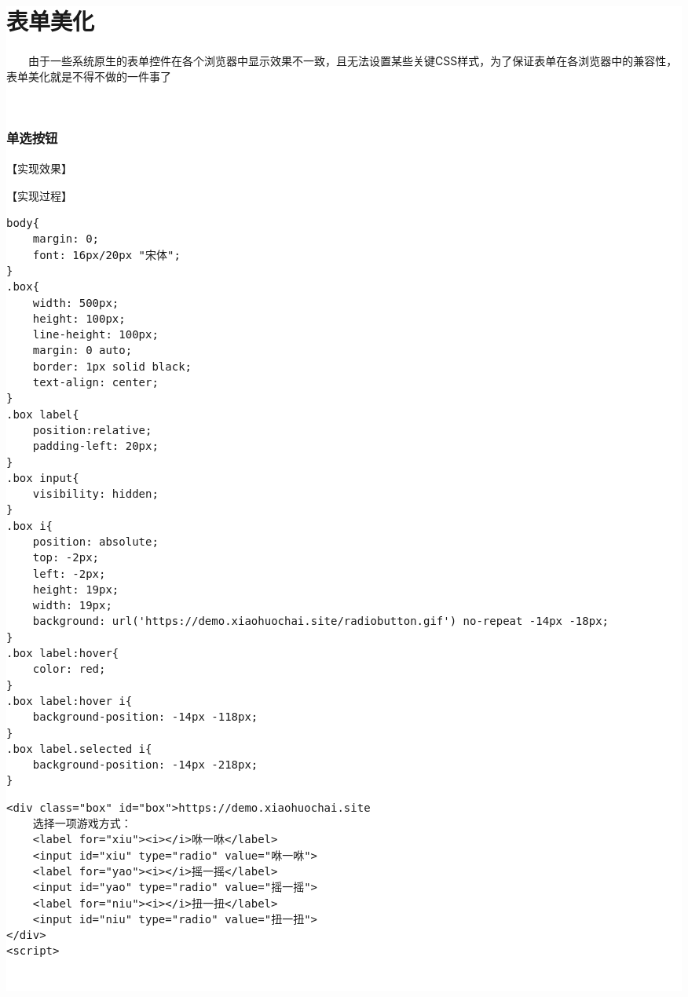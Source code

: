 # 表单美化

&emsp;&emsp;由于一些系统原生的表单控件在各个浏览器中显示效果不一致，且无法设置某些关键CSS样式，为了保证表单在各浏览器中的兼容性，表单美化就是不得不做的一件事了

&nbsp;

### 单选按钮

【实现效果】

<iframe style="width: 100%; height: 120px;" src="https://demo.xiaohuochai.site/html/beauty/b1.html" frameborder="0" width="320" height="240"></iframe>

【实现过程】

<div>
<pre>body{
    margin: 0;
    font: 16px/20px "宋体";
}
.box{
    width: 500px;
    height: 100px;
    line-height: 100px;
    margin: 0 auto;
    border: 1px solid black;
    text-align: center;
}
.box label{
    position:relative;
    padding-left: 20px;
}
.box input{
    visibility: hidden;
}    
.box i{
    position: absolute;
    top: -2px;
    left: -2px;
    height: 19px;
    width: 19px;
    background: url('https://demo.xiaohuochai.site/radiobutton.gif') no-repeat -14px -18px;
}
.box label:hover{
    color: red;
}
.box label:hover i{
    background-position: -14px -118px;
}
.box label.selected i{
    background-position: -14px -218px;
}</pre>
</div>
<div>
<pre>&lt;div class="box" id="box"&gt;https://demo.xiaohuochai.site
    选择一项游戏方式：
    &lt;label for="xiu"&gt;&lt;i&gt;&lt;/i&gt;咻一咻&lt;/label&gt;
    &lt;input id="xiu" type="radio" value="咻一咻"&gt;
    &lt;label for="yao"&gt;&lt;i&gt;&lt;/i&gt;摇一摇&lt;/label&gt;
    &lt;input id="yao" type="radio" value="摇一摇"&gt;
    &lt;label for="niu"&gt;&lt;i&gt;&lt;/i&gt;扭一扭&lt;/label&gt;
    &lt;input id="niu" type="radio" value="扭一扭"&gt;
&lt;/div&gt;
&lt;script&gt;